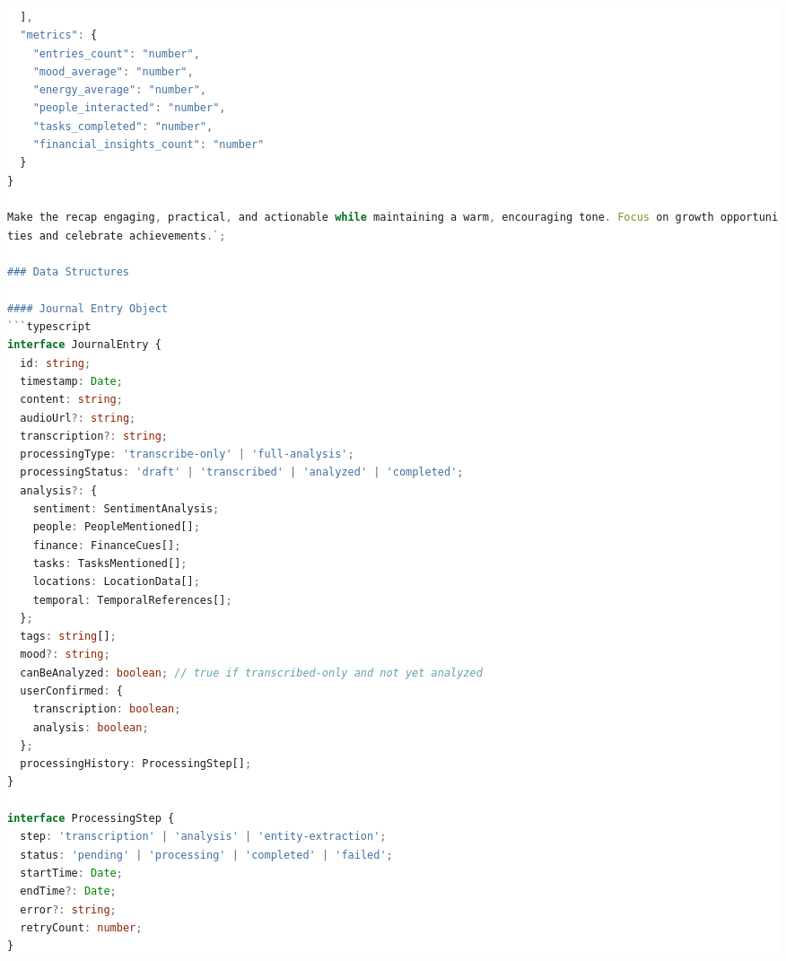 ```typescript
  ],
  "metrics": {
    "entries_count": "number",
    "mood_average": "number",
    "energy_average": "number",
    "people_interacted": "number",
    "tasks_completed": "number",
    "financial_insights_count": "number"
  }
}

Make the recap engaging, practical, and actionable while maintaining a warm, encouraging tone. Focus on growth opportunities and celebrate achievements.`;

### Data Structures

#### Journal Entry Object
```typescript
interface JournalEntry {
  id: string;
  timestamp: Date;
  content: string;
  audioUrl?: string;
  transcription?: string;
  processingType: 'transcribe-only' | 'full-analysis';
  processingStatus: 'draft' | 'transcribed' | 'analyzed' | 'completed';
  analysis?: {
    sentiment: SentimentAnalysis;
    people: PeopleMentioned[];
    finance: FinanceCues[];
    tasks: TasksMentioned[];
    locations: LocationData[];
    temporal: TemporalReferences[];
  };
  tags: string[];
  mood?: string;
  canBeAnalyzed: boolean; // true if transcribed-only and not yet analyzed
  userConfirmed: {
    transcription: boolean;
    analysis: boolean;
  };
  processingHistory: ProcessingStep[];
}

interface ProcessingStep {
  step: 'transcription' | 'analysis' | 'entity-extraction';
  status: 'pending' | 'processing' | 'completed' | 'failed';
  startTime: Date;
  endTime?: Date;
  error?: string;
  retryCount: number;
}
```
